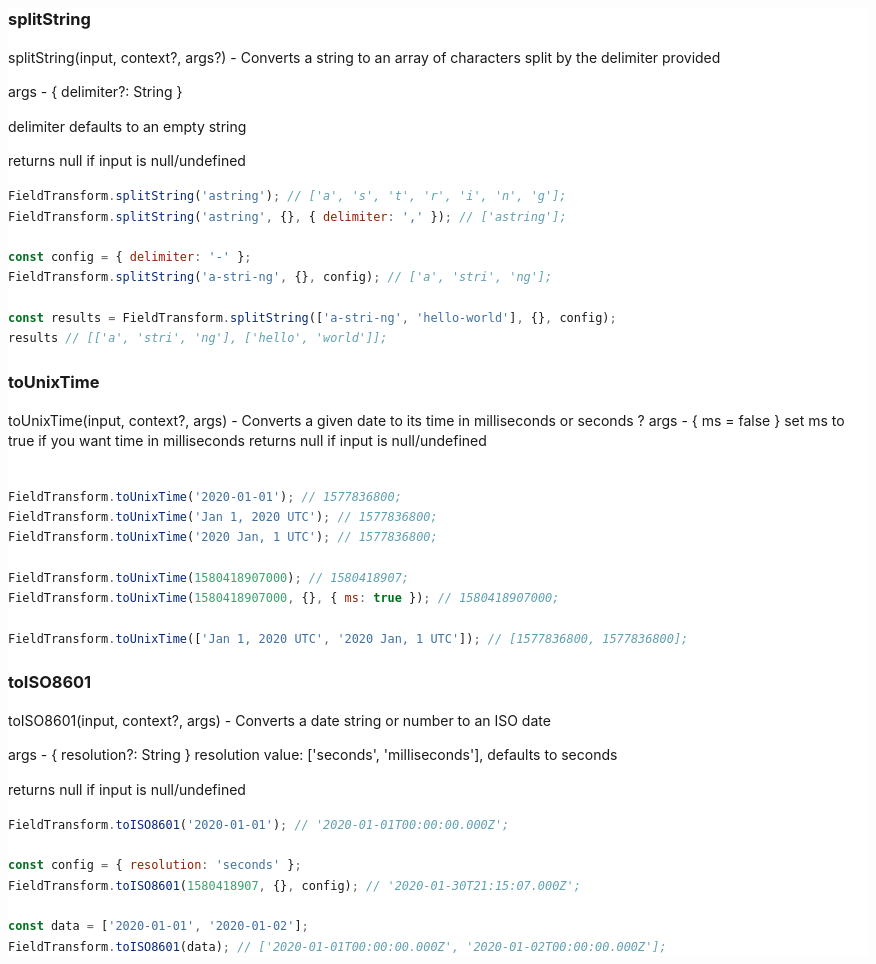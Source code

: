 ### splitString

splitString(input, context?, args?) - Converts a string to an array of characters split by the delimiter provided

args - &#123; delimiter?: String &#125;

delimiter defaults to an empty string

returns null if input is null/undefined

```javascript
FieldTransform.splitString('astring'); // ['a', 's', 't', 'r', 'i', 'n', 'g'];
FieldTransform.splitString('astring', {}, { delimiter: ',' }); // ['astring'];

const config = { delimiter: '-' };
FieldTransform.splitString('a-stri-ng', {}, config); // ['a', 'stri', 'ng'];

const results = FieldTransform.splitString(['a-stri-ng', 'hello-world'], {}, config);
results // [['a', 'stri', 'ng'], ['hello', 'world']];

```

### toUnixTime

toUnixTime(input, context?, args) - Converts a given date to its time in milliseconds or seconds
?
args - &#123; ms = false &#125;
set ms to true if you want time in milliseconds
returns null if input is null/undefined

```javascript

FieldTransform.toUnixTime('2020-01-01'); // 1577836800;
FieldTransform.toUnixTime('Jan 1, 2020 UTC'); // 1577836800;
FieldTransform.toUnixTime('2020 Jan, 1 UTC'); // 1577836800;

FieldTransform.toUnixTime(1580418907000); // 1580418907;
FieldTransform.toUnixTime(1580418907000, {}, { ms: true }); // 1580418907000;

FieldTransform.toUnixTime(['Jan 1, 2020 UTC', '2020 Jan, 1 UTC']); // [1577836800, 1577836800];
```

### toISO8601

toISO8601(input, context?, args) - Converts a date string or number to an ISO date

args - &#123; resolution?: String &#125;
resolution value: ['seconds', 'milliseconds'], defaults to seconds

returns null if input is null/undefined

```javascript
FieldTransform.toISO8601('2020-01-01'); // '2020-01-01T00:00:00.000Z';

const config = { resolution: 'seconds' };
FieldTransform.toISO8601(1580418907, {}, config); // '2020-01-30T21:15:07.000Z';

const data = ['2020-01-01', '2020-01-02'];
FieldTransform.toISO8601(data); // ['2020-01-01T00:00:00.000Z', '2020-01-02T00:00:00.000Z'];
```
